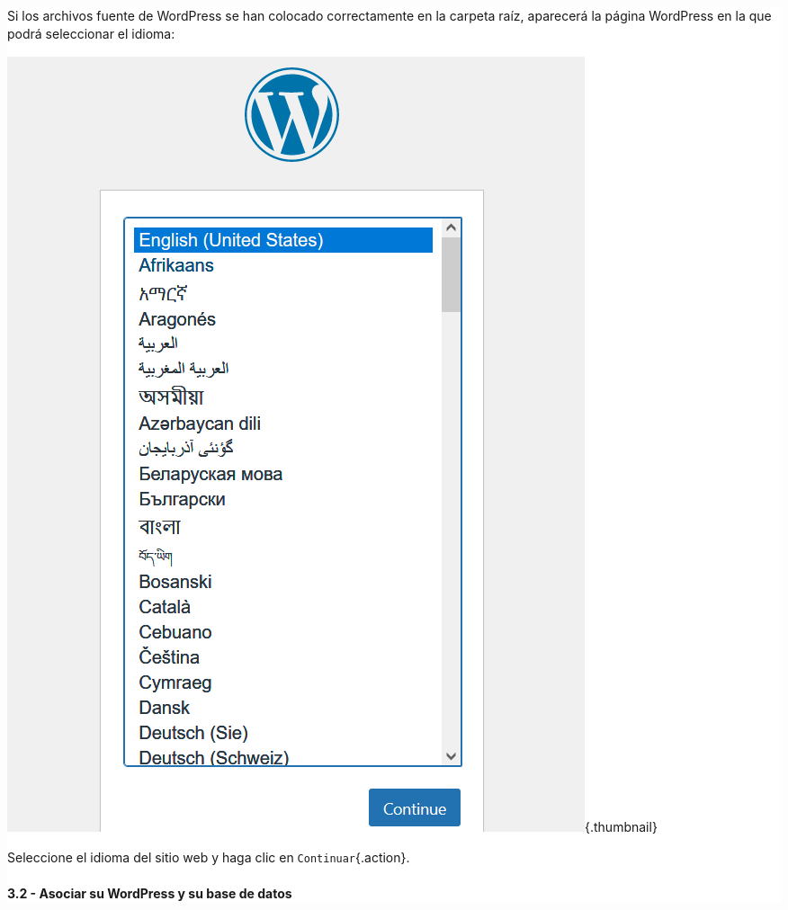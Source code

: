 Si los archivos fuente de WordPress se han colocado correctamente en la carpeta raíz, aparecerá la página WordPress en la que podrá seleccionar el idioma:

![hosting](images/WPselectlangue.png){.thumbnail}

Seleccione el idioma del sitio web y haga clic en `Continuar`{.action}.

#### 3.2 - Asociar su WordPress y su base de datos
